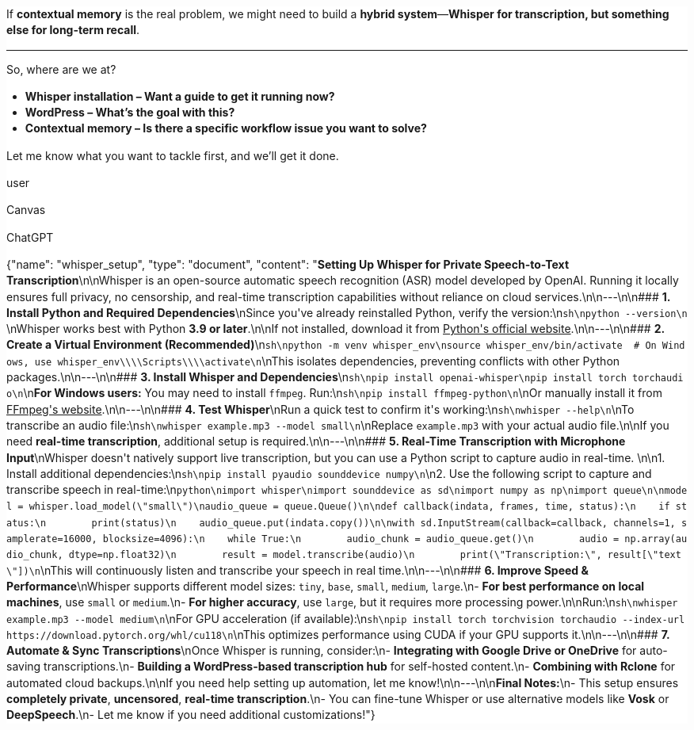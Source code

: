 If **contextual memory** is the real problem, we might need to build a **hybrid system**—**Whisper for transcription, but something else for long-term recall**.  

---

So, where are we at?  
- **Whisper installation – Want a guide to get it running now?**  
- **WordPress – What’s the goal with this?**  
- **Contextual memory – Is there a specific workflow issue you want to solve?**  

Let me know what you want to tackle first, and we’ll get it done.

user

Canvas 

ChatGPT

{"name": "whisper_setup", "type": "document", "content": "**Setting Up Whisper for Private Speech-to-Text Transcription**\n\nWhisper is an open-source automatic speech recognition (ASR) model developed by OpenAI. Running it locally ensures full privacy, no censorship, and real-time transcription capabilities without reliance on cloud services.\n\n---\n\n### **1. Install Python and Required Dependencies**\nSince you've already reinstalled Python, verify the version:\n```sh\npython --version\n```\nWhisper works best with Python **3.9 or later**.\n\nIf not installed, download it from [Python's official website](https://www.python.org/downloads/).\n\n---\n\n### **2. Create a Virtual Environment (Recommended)**\n```sh\npython -m venv whisper_env\nsource whisper_env/bin/activate  # On Windows, use whisper_env\\\\Scripts\\\\activate\n```\nThis isolates dependencies, preventing conflicts with other Python packages.\n\n---\n\n### **3. Install Whisper and Dependencies**\n```sh\npip install openai-whisper\npip install torch torchaudio\n```\n**For Windows users:** You may need to install `ffmpeg`. Run:\n```sh\npip install ffmpeg-python\n```\nOr manually install it from [FFmpeg's website](https://ffmpeg.org/download.html).\n\n---\n\n### **4. Test Whisper**\nRun a quick test to confirm it's working:\n```sh\nwhisper --help\n```\nTo transcribe an audio file:\n```sh\nwhisper example.mp3 --model small\n```\nReplace `example.mp3` with your actual audio file.\n\nIf you need **real-time transcription**, additional setup is required.\n\n---\n\n### **5. Real-Time Transcription with Microphone Input**\nWhisper doesn't natively support live transcription, but you can use a Python script to capture audio in real-time. \n\n1. Install additional dependencies:\n```sh\npip install pyaudio sounddevice numpy\n```\n2. Use the following script to capture and transcribe speech in real-time:\n```python\nimport whisper\nimport sounddevice as sd\nimport numpy as np\nimport queue\n\nmodel = whisper.load_model(\"small\")\naudio_queue = queue.Queue()\n\ndef callback(indata, frames, time, status):\n    if status:\n        print(status)\n    audio_queue.put(indata.copy())\n\nwith sd.InputStream(callback=callback, channels=1, samplerate=16000, blocksize=4096):\n    while True:\n        audio_chunk = audio_queue.get()\n        audio = np.array(audio_chunk, dtype=np.float32)\n        result = model.transcribe(audio)\n        print(\"Transcription:\", result[\"text\"])\n```\nThis will continuously listen and transcribe your speech in real time.\n\n---\n\n### **6. Improve Speed & Performance**\nWhisper supports different model sizes: `tiny`, `base`, `small`, `medium`, `large`.\n- **For best performance on local machines**, use `small` or `medium`.\n- **For higher accuracy**, use `large`, but it requires more processing power.\n\nRun:\n```sh\nwhisper example.mp3 --model medium\n```\nFor GPU acceleration (if available):\n```sh\npip install torch torchvision torchaudio --index-url https://download.pytorch.org/whl/cu118\n```\nThis optimizes performance using CUDA if your GPU supports it.\n\n---\n\n### **7. Automate & Sync Transcriptions**\nOnce Whisper is running, consider:\n- **Integrating with Google Drive or OneDrive** for auto-saving transcriptions.\n- **Building a WordPress-based transcription hub** for self-hosted content.\n- **Combining with Rclone** for automated cloud backups.\n\nIf you need help setting up automation, let me know!\n\n---\n\n**Final Notes:**\n- This setup ensures **completely private**, **uncensored**, **real-time transcription**.\n- You can fine-tune Whisper or use alternative models like **Vosk** or **DeepSpeech**.\n- Let me know if you need additional customizations!"}
